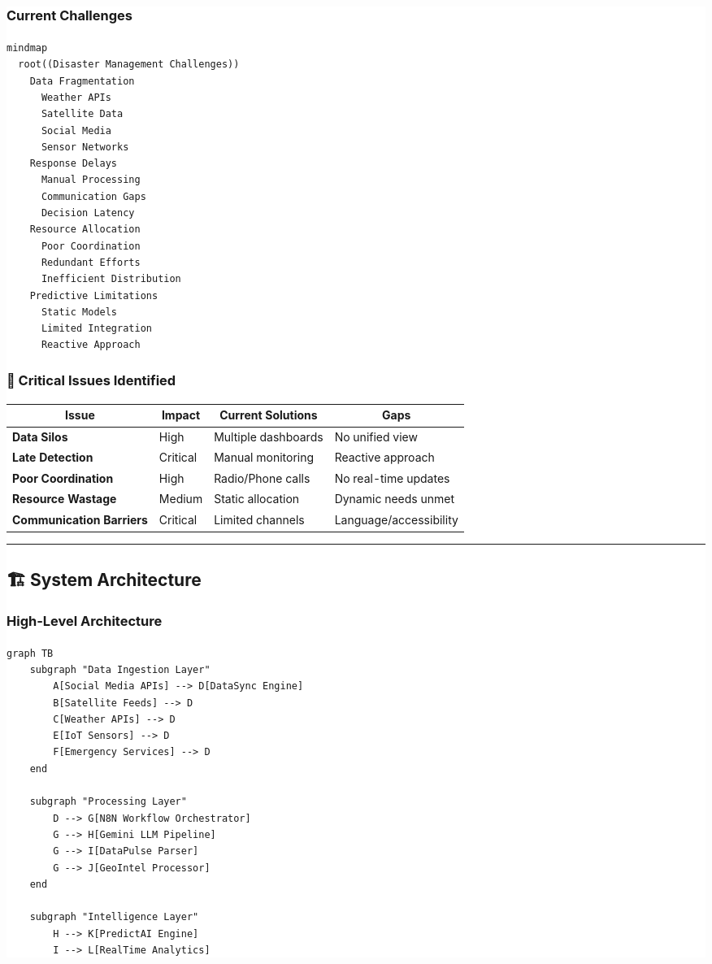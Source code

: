 ### Current Challenges

```mermaid
mindmap
  root((Disaster Management Challenges))
    Data Fragmentation
      Weather APIs
      Satellite Data
      Social Media
      Sensor Networks
    Response Delays
      Manual Processing
      Communication Gaps
      Decision Latency
    Resource Allocation
      Poor Coordination
      Redundant Efforts
      Inefficient Distribution
    Predictive Limitations
      Static Models
      Limited Integration
      Reactive Approach
```

### 🔴 Critical Issues Identified

| Issue | Impact | Current Solutions | Gaps |
|-------|---------|------------------|------|
| **Data Silos** | High | Multiple dashboards | No unified view |
| **Late Detection** | Critical | Manual monitoring | Reactive approach |
| **Poor Coordination** | High | Radio/Phone calls | No real-time updates |
| **Resource Wastage** | Medium | Static allocation | Dynamic needs unmet |
| **Communication Barriers** | Critical | Limited channels | Language/accessibility |

---

## 🏗️ System Architecture

### High-Level Architecture

```mermaid
graph TB
    subgraph "Data Ingestion Layer"
        A[Social Media APIs] --> D[DataSync Engine]
        B[Satellite Feeds] --> D
        C[Weather APIs] --> D
        E[IoT Sensors] --> D
        F[Emergency Services] --> D
    end
    
    subgraph "Processing Layer"
        D --> G[N8N Workflow Orchestrator]
        G --> H[Gemini LLM Pipeline]
        G --> I[DataPulse Parser]
        G --> J[GeoIntel Processor]
    end
    
    subgraph "Intelligence Layer"
        H --> K[PredictAI Engine]
        I --> L[RealTime Analytics]
```
